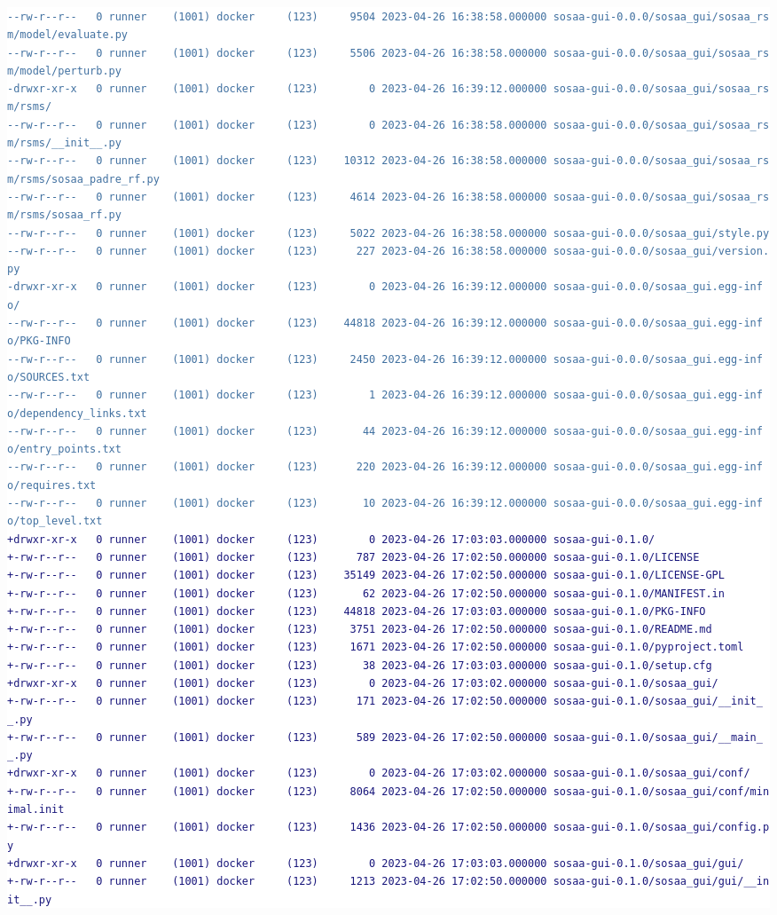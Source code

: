 ```diff
--rw-r--r--   0 runner    (1001) docker     (123)     9504 2023-04-26 16:38:58.000000 sosaa-gui-0.0.0/sosaa_gui/sosaa_rsm/model/evaluate.py
--rw-r--r--   0 runner    (1001) docker     (123)     5506 2023-04-26 16:38:58.000000 sosaa-gui-0.0.0/sosaa_gui/sosaa_rsm/model/perturb.py
-drwxr-xr-x   0 runner    (1001) docker     (123)        0 2023-04-26 16:39:12.000000 sosaa-gui-0.0.0/sosaa_gui/sosaa_rsm/rsms/
--rw-r--r--   0 runner    (1001) docker     (123)        0 2023-04-26 16:38:58.000000 sosaa-gui-0.0.0/sosaa_gui/sosaa_rsm/rsms/__init__.py
--rw-r--r--   0 runner    (1001) docker     (123)    10312 2023-04-26 16:38:58.000000 sosaa-gui-0.0.0/sosaa_gui/sosaa_rsm/rsms/sosaa_padre_rf.py
--rw-r--r--   0 runner    (1001) docker     (123)     4614 2023-04-26 16:38:58.000000 sosaa-gui-0.0.0/sosaa_gui/sosaa_rsm/rsms/sosaa_rf.py
--rw-r--r--   0 runner    (1001) docker     (123)     5022 2023-04-26 16:38:58.000000 sosaa-gui-0.0.0/sosaa_gui/style.py
--rw-r--r--   0 runner    (1001) docker     (123)      227 2023-04-26 16:38:58.000000 sosaa-gui-0.0.0/sosaa_gui/version.py
-drwxr-xr-x   0 runner    (1001) docker     (123)        0 2023-04-26 16:39:12.000000 sosaa-gui-0.0.0/sosaa_gui.egg-info/
--rw-r--r--   0 runner    (1001) docker     (123)    44818 2023-04-26 16:39:12.000000 sosaa-gui-0.0.0/sosaa_gui.egg-info/PKG-INFO
--rw-r--r--   0 runner    (1001) docker     (123)     2450 2023-04-26 16:39:12.000000 sosaa-gui-0.0.0/sosaa_gui.egg-info/SOURCES.txt
--rw-r--r--   0 runner    (1001) docker     (123)        1 2023-04-26 16:39:12.000000 sosaa-gui-0.0.0/sosaa_gui.egg-info/dependency_links.txt
--rw-r--r--   0 runner    (1001) docker     (123)       44 2023-04-26 16:39:12.000000 sosaa-gui-0.0.0/sosaa_gui.egg-info/entry_points.txt
--rw-r--r--   0 runner    (1001) docker     (123)      220 2023-04-26 16:39:12.000000 sosaa-gui-0.0.0/sosaa_gui.egg-info/requires.txt
--rw-r--r--   0 runner    (1001) docker     (123)       10 2023-04-26 16:39:12.000000 sosaa-gui-0.0.0/sosaa_gui.egg-info/top_level.txt
+drwxr-xr-x   0 runner    (1001) docker     (123)        0 2023-04-26 17:03:03.000000 sosaa-gui-0.1.0/
+-rw-r--r--   0 runner    (1001) docker     (123)      787 2023-04-26 17:02:50.000000 sosaa-gui-0.1.0/LICENSE
+-rw-r--r--   0 runner    (1001) docker     (123)    35149 2023-04-26 17:02:50.000000 sosaa-gui-0.1.0/LICENSE-GPL
+-rw-r--r--   0 runner    (1001) docker     (123)       62 2023-04-26 17:02:50.000000 sosaa-gui-0.1.0/MANIFEST.in
+-rw-r--r--   0 runner    (1001) docker     (123)    44818 2023-04-26 17:03:03.000000 sosaa-gui-0.1.0/PKG-INFO
+-rw-r--r--   0 runner    (1001) docker     (123)     3751 2023-04-26 17:02:50.000000 sosaa-gui-0.1.0/README.md
+-rw-r--r--   0 runner    (1001) docker     (123)     1671 2023-04-26 17:02:50.000000 sosaa-gui-0.1.0/pyproject.toml
+-rw-r--r--   0 runner    (1001) docker     (123)       38 2023-04-26 17:03:03.000000 sosaa-gui-0.1.0/setup.cfg
+drwxr-xr-x   0 runner    (1001) docker     (123)        0 2023-04-26 17:03:02.000000 sosaa-gui-0.1.0/sosaa_gui/
+-rw-r--r--   0 runner    (1001) docker     (123)      171 2023-04-26 17:02:50.000000 sosaa-gui-0.1.0/sosaa_gui/__init__.py
+-rw-r--r--   0 runner    (1001) docker     (123)      589 2023-04-26 17:02:50.000000 sosaa-gui-0.1.0/sosaa_gui/__main__.py
+drwxr-xr-x   0 runner    (1001) docker     (123)        0 2023-04-26 17:03:02.000000 sosaa-gui-0.1.0/sosaa_gui/conf/
+-rw-r--r--   0 runner    (1001) docker     (123)     8064 2023-04-26 17:02:50.000000 sosaa-gui-0.1.0/sosaa_gui/conf/minimal.init
+-rw-r--r--   0 runner    (1001) docker     (123)     1436 2023-04-26 17:02:50.000000 sosaa-gui-0.1.0/sosaa_gui/config.py
+drwxr-xr-x   0 runner    (1001) docker     (123)        0 2023-04-26 17:03:03.000000 sosaa-gui-0.1.0/sosaa_gui/gui/
+-rw-r--r--   0 runner    (1001) docker     (123)     1213 2023-04-26 17:02:50.000000 sosaa-gui-0.1.0/sosaa_gui/gui/__init__.py
```